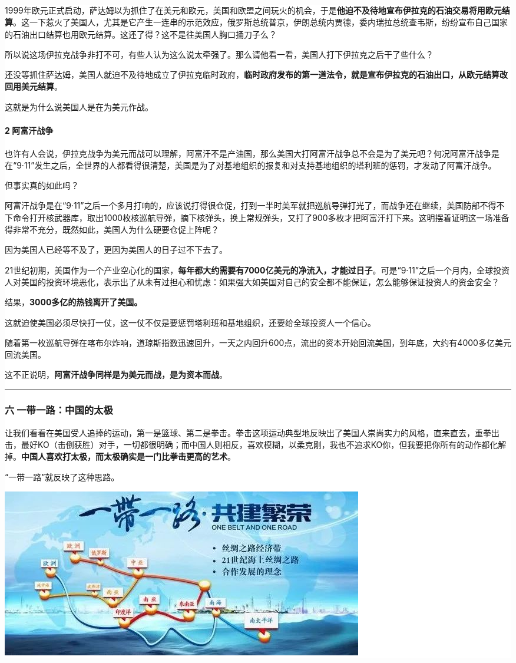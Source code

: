 1999年欧元正式启动，萨达姆以为抓住了在美元和欧元，美国和欧盟之间玩火的机会，于是**他迫不及待地宣布伊拉克的石油交易将用欧元结算**。这一下惹火了美国人，尤其是它产生一连串的示范效应，俄罗斯总统普京，伊朗总统内贾德，委内瑞拉总统查韦斯，纷纷宣布自己国家的石油出口结算也用欧元结算。这还了得？这不是往美国人胸口捅刀子么？

所以说这场伊拉克战争非打不可，有些人认为这么说太牵强了。那么请他看一看，美国人打下伊拉克之后干了些什么？

还没等抓住萨达姆，美国人就迫不及待地成立了伊拉克临时政府，**临时政府发布的第一道法令，就是宣布伊拉克的石油出口，从欧元结算改回用美元结算**。

这就是为什么说美国人是在为美元作战。

#### 2 阿富汗战争

也许有人会说，伊拉克战争为美元而战可以理解，阿富汗不是产油国，那么美国大打阿富汗战争总不会是为了美元吧？何况阿富汗战争是在“9·11”发生之后，全世界的人都看得很清楚，美国是为了对基地组织的报复和对支持基地组织的塔利班的惩罚，才发动了阿富汗战争。

但事实真的如此吗？

阿富汗战争是在“9·11”之后一个多月打响的，应该说打得很仓促，打到一半时美军就把巡航导弹打光了，而战争还在继续，美国防部不得不下命令打开核武器库，取出1000枚核巡航导弹，摘下核弹头，换上常规弹头，又打了900多枚才把阿富汗打下来。这明摆着证明这一场准备得非常不充分，既然如此，美国人为什么硬要仓促上阵呢？

因为美国人已经等不及了，更因为美国人的日子过不下去了。

21世纪初期，美国作为一个产业空心化的国家，**每年都大约需要有7000亿美元的净流入，才能过日子**。可是“9·11”之后一个月内，全球投资人对美国的投资环境恶化，表示出了从未有过担心和忧虑：如果强大如美国对自己的安全都不能保证，怎么能够保证投资人的资金安全？

结果，**3000多亿的热钱离开了美国。**

这就迫使美国必须尽快打一仗，这一仗不仅是要惩罚塔利班和基地组织，还要给全球投资人一个信心。

随着第一枚巡航导弹在喀布尔炸响，道琼斯指数迅速回升，一天之内回升600点，流出的资本开始回流美国，到年底，大约有4000多亿美元回流美国。

这不正说明，**阿富汗战争同样是为美元而战，是为资本而战**。


***

### 六 一带一路：中国的太极

让我们看看在美国受人追捧的运动，第一是篮球、第二是拳击。拳击这项运动典型地反映出了美国人崇尚实力的风格，直来直去，重拳出击，最好KO（击倒获胜）对手，一切都很明确；而中国人则相反，喜欢模糊，以柔克刚，我也不追求KO你，但我要把你所有的动作都化解掉。**中国人喜欢打太极，而太极确实是一门比拳击更高的艺术**。

“一带一路”就反映了这种思路。

![](/img/world/3.jpg)
